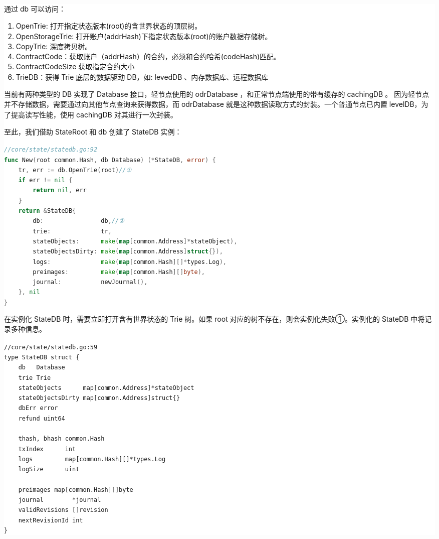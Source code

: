 通过 db 可以访问：

1. OpenTrie: 打开指定状态版本(root)的含世界状态的顶层树。
2. OpenStorageTrie: 打开账户(addrHash)下指定状态版本(root)的账户数据存储树。
3. CopyTrie: 深度拷贝树。
4. ContractCode：获取账户（addrHash）的合约，必须和合约哈希(codeHash)匹配。
5. ContractCodeSize 获取指定合约大小
6. TrieDB：获得 Trie 底层的数据驱动 DB，如: levedDB 、内存数据库、远程数据库


当前有两种类型的 DB 实现了 Database 接口，轻节点使用的 odrDatabase ，和正常节点端使用的带有缓存的 cachingDB 。 因为轻节点并不存储数据，需要通过向其他节点查询来获得数据，而 odrDatabase 就是这种数据读取方式的封装。一个普通节点已内置 levelDB，为了提高读写性能，使用 cachingDB 对其进行一次封装。


至此，我们借助 StateRoot 和 db 创建了 StateDB 实例：

```go
//core/state/statedb.go:92
func New(root common.Hash, db Database) (*StateDB, error) {
	tr, err := db.OpenTrie(root)//①
	if err != nil {
		return nil, err
	}
	return &StateDB{
		db:                db,//②
		trie:              tr,
		stateObjects:      make(map[common.Address]*stateObject),
		stateObjectsDirty: make(map[common.Address]struct{}),
		logs:              make(map[common.Hash][]*types.Log),
		preimages:         make(map[common.Hash][]byte),
		journal:           newJournal(),
	}, nil
}
```

在实例化 StateDB 时，需要立即打开含有世界状态的 Trie 树。如果 root 对应的树不存在，则会实例化失败①。实例化的 StateDB 中将记录多种信息。

```
//core/state/statedb.go:59
type StateDB struct {
	db   Database
	trie Trie
	stateObjects      map[common.Address]*stateObject
	stateObjectsDirty map[common.Address]struct{}
	dbErr error
	refund uint64

	thash, bhash common.Hash
	txIndex      int
	logs         map[common.Hash][]*types.Log
	logSize      uint

	preimages map[common.Hash][]byte
	journal        *journal
	validRevisions []revision
	nextRevisionId int
}
```
